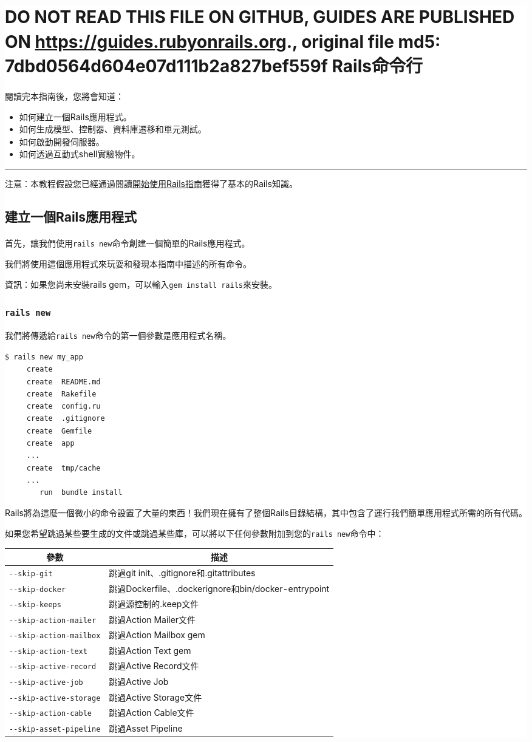 **DO NOT READ THIS FILE ON GITHUB, GUIDES ARE PUBLISHED ON https://guides.rubyonrails.org.**, original file md5: 7dbd0564d604e07d111b2a827bef559f
Rails命令行
======================

閱讀完本指南後，您將會知道：

* 如何建立一個Rails應用程式。
* 如何生成模型、控制器、資料庫遷移和單元測試。
* 如何啟動開發伺服器。
* 如何透過互動式shell實驗物件。

--------------------------------------------------------------------------------

注意：本教程假設您已經通過閱讀[開始使用Rails指南](getting_started.html)獲得了基本的Rails知識。

建立一個Rails應用程式
--------------------

首先，讓我們使用`rails new`命令創建一個簡單的Rails應用程式。

我們將使用這個應用程式來玩耍和發現本指南中描述的所有命令。

資訊：如果您尚未安裝rails gem，可以輸入`gem install rails`來安裝。

### `rails new`

我們將傳遞給`rails new`命令的第一個參數是應用程式名稱。

```bash
$ rails new my_app
     create
     create  README.md
     create  Rakefile
     create  config.ru
     create  .gitignore
     create  Gemfile
     create  app
     ...
     create  tmp/cache
     ...
        run  bundle install
```

Rails將為這麼一個微小的命令設置了大量的東西！我們現在擁有了整個Rails目錄結構，其中包含了運行我們簡單應用程式所需的所有代碼。

如果您希望跳過某些要生成的文件或跳過某些庫，可以將以下任何參數附加到您的`rails new`命令中：

| 參數                    | 描述                                                 |
| ----------------------- | ----------------------------------------------------------- |
| `--skip-git`            | 跳過git init、.gitignore和.gitattributes               |
| `--skip-docker`         | 跳過Dockerfile、.dockerignore和bin/docker-entrypoint    |
| `--skip-keeps`          | 跳過源控制的.keep文件                             |
| `--skip-action-mailer`  | 跳過Action Mailer文件                                    |
| `--skip-action-mailbox` | 跳過Action Mailbox gem                                     |
| `--skip-action-text`    | 跳過Action Text gem                                        |
| `--skip-active-record`  | 跳過Active Record文件                                    |
| `--skip-active-job`     | 跳過Active Job                                             |
| `--skip-active-storage` | 跳過Active Storage文件                                   |
| `--skip-action-cable`   | 跳過Action Cable文件                                     |
| `--skip-asset-pipeline` | 跳過Asset Pipeline                                         |